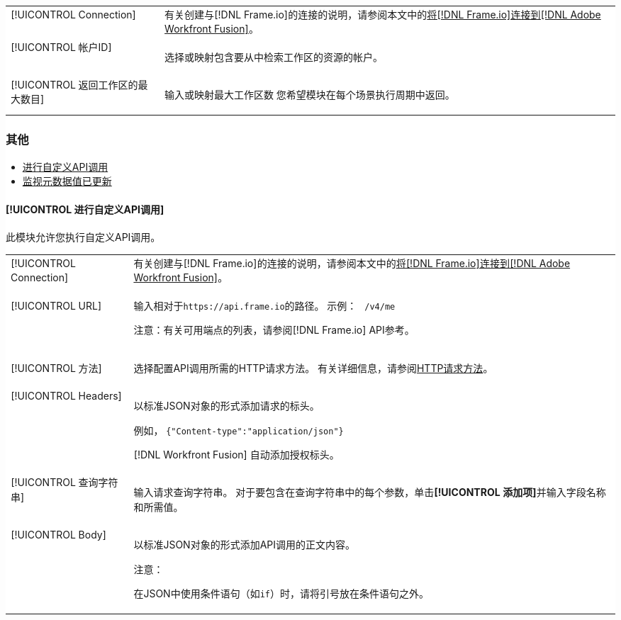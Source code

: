 <table style="table-layout:auto"> 
 <col> 
 <col> 
 <tbody> 
  <tr> 
    <td role="rowheader">[!UICONTROL Connection] </td> 
   <td>有关创建与[!DNL Frame.io]的连接的说明，请参阅本文中的<a href="#connect-frameio-to-adobe-workfront-fusion" class="MCXref xref">将[!DNL Frame.io]连接到[!DNL Adobe Workfront Fusion]</a>。</td> 
  </tr> 
  <tr> 
   <td role="rowheader">[!UICONTROL 帐户ID] </td> 
   <td> <p>选择或映射包含要从中检索工作区的资源的帐户。</p> </td> 
  </tr> 
   <tr> 
   <td role="rowheader">[!UICONTROL 返回工作区的最大数目] </td> 
   <td> <p>输入或映射最大工作区数
   您希望模块在每个场景执行周期中返回。</p> </td> 
  </tr> 
 </tbody> 
</table>

### 其他

* [进行自定义API调用](#make-a-custom-api-call)
* [监视元数据值已更新](#watch-metadata-value-updated)


#### [!UICONTROL 进行自定义API调用]

此模块允许您执行自定义API调用。

<table style="table-layout:auto"> 
 <col> 
 <col> 
 <tbody> 
  <tr> 
    <td role="rowheader">[!UICONTROL Connection] </td> 
   <td>有关创建与[!DNL Frame.io]的连接的说明，请参阅本文中的<a href="#connect-frameio-to-adobe-workfront-fusion" class="MCXref xref">将[!DNL Frame.io]连接到[!DNL Adobe Workfront Fusion]</a>。</td> 
  </tr> 
  <tr> 
   <td role="rowheader"> <p>[!UICONTROL URL]</p> </td> 
   <td> <p>输入相对于<code>https://api.frame.io</code>的路径。 示例： <code> /v4/me</code></p> <p>注意：有关可用端点的列表，请参阅[!DNL Frame.io] API参考。</p> </td> 
  </tr> 
  <tr> 
   <td role="rowheader"> <p>[!UICONTROL 方法]</p> </td> 
   <td> <p>选择配置API调用所需的HTTP请求方法。 有关详细信息，请参阅<a href="/help/workfront-fusion/references/modules/http-request-methods.md" class="MCXref xref">HTTP请求方法</a>。</p> </td> 
  </tr> 
  <tr> 
   <td role="rowheader">[!UICONTROL Headers]</td> 
   <td> <p>以标准JSON对象的形式添加请求的标头。</p> <p>例如， <code>{"Content-type":"application/json"}</code></p> <p>[!DNL Workfront Fusion] 自动添加授权标头。</p> </td> 
  </tr> 
  <tr> 
   <td role="rowheader">[!UICONTROL 查询字符串] </td> 
   <td> <p>输入请求查询字符串。 对于要包含在查询字符串中的每个参数，单击<b>[!UICONTROL 添加项]</b>并输入字段名称和所需值。</p> </td> 
  </tr> 
  <tr> 
   <td role="rowheader">[!UICONTROL Body]</td> 
   <td> <p>以标准JSON对象的形式添加API调用的正文内容。</p> <p>注意：  <p>在JSON中使用条件语句（如<code>if</code>）时，请将引号放在条件语句之外。</p> 
     <div class="example" data-mc-autonum="<b>Example: </b>"> 